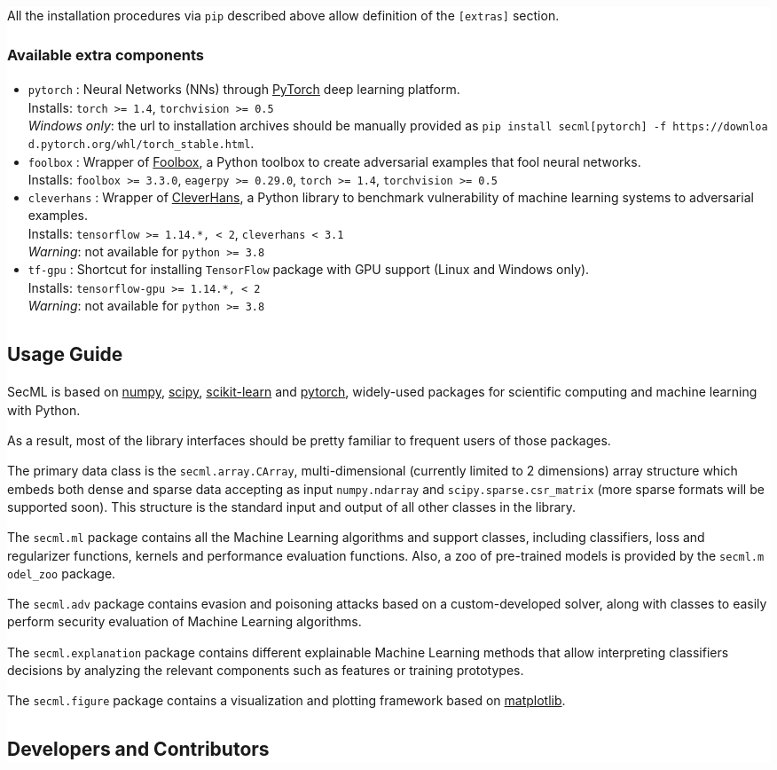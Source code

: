 All the installation procedures via `pip` described above allow definition
of the `[extras]` section.

### Available extra components
 - `pytorch` : Neural Networks (NNs) through [PyTorch](https://pytorch.org/) deep learning platform.  
   Installs: `torch >= 1.4`, `torchvision >= 0.5`  
   *Windows only*: the url to installation archives should be manually provided as 
   `pip install secml[pytorch] -f https://download.pytorch.org/whl/torch_stable.html`.
 - `foolbox` : Wrapper of [Foolbox](https://github.com/bethgelab/foolbox), 
   a Python toolbox to create adversarial examples that fool neural networks.   
   Installs: `foolbox >= 3.3.0`, `eagerpy >= 0.29.0`, `torch >= 1.4`, `torchvision >= 0.5`
 - `cleverhans` : Wrapper of [CleverHans](https://github.com/tensorflow/cleverhans), 
   a Python library to benchmark vulnerability of machine learning systems to adversarial examples.  
   Installs: `tensorflow >= 1.14.*, < 2`, `cleverhans < 3.1`  
   *Warning*: not available for `python >= 3.8`
 - `tf-gpu` : Shortcut for installing `TensorFlow` package with GPU support (Linux and Windows only).  
   Installs: `tensorflow-gpu >= 1.14.*, < 2`  
   *Warning*: not available for `python >= 3.8`


## Usage Guide

SecML is based on [numpy](http://www.numpy.org/), [scipy](https://www.scipy.org/), 
[scikit-learn](https://scikit-learn.org/) and [pytorch](https://pytorch.org/), 
widely-used packages for scientific computing and machine learning with Python.

As a result, most of the library interfaces should be pretty familiar 
to frequent users of those packages.

The primary data class is the `secml.array.CArray`, multi-dimensional
(currently limited to 2 dimensions) array structure which embeds both dense
and sparse data accepting as input `numpy.ndarray` and `scipy.sparse.csr_matrix`
(more sparse formats will be supported soon). This structure is the standard
input and output of all other classes in the library.

The `secml.ml` package contains all the Machine Learning algorithms and
support classes, including classifiers, loss and regularizer functions,
kernels and performance evaluation functions. Also, a zoo of pre-trained 
models is provided by the `secml.model_zoo` package.

The `secml.adv` package contains evasion and poisoning attacks based on a
custom-developed solver, along with classes to easily perform security
evaluation of Machine Learning algorithms.

The `secml.explanation` package contains different explainable 
Machine Learning methods that allow interpreting classifiers decisions 
by analyzing the relevant components such as features or training prototypes.

The `secml.figure` package contains a visualization and plotting framework
based on [matplotlib](https://matplotlib.org/).


## Developers and Contributors
